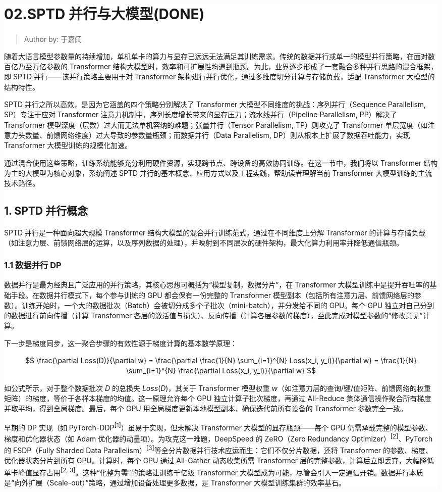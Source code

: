 

# 02.SPTD 并行与大模型(DONE)

> Author by: 于嘉阔

随着大语言模型参数量的持续增加，单机单卡的算力与显存已远远无法满足其训练需求。传统的数据并行或单一的模型并行策略，在面对数百亿乃至万亿参数的 Transformer 结构大模型时，效率和可扩展性均遇到瓶颈。为此，业界逐步形成了一套融合多种并行思路的混合框架，即 SPTD 并行——该并行策略主要用于对 Transformer 架构进行并行优化，通过多维度切分计算与存储负载，适配 Transformer 大模型的结构特性。

SPTD 并行之所以高效，是因为它涵盖的四个策略分别解决了 Transformer 大模型不同维度的挑战：序列并行（Sequence Parallelism, SP）专注于应对 Transformer 注意力机制中，序列长度增长带来的显存压力；流水线并行（Pipeline Parallelism, PP）解决了 Transformer 模型深度（层数）过大而无法单机容纳的难题；张量并行（Tensor Parallelism, TP）则攻克了 Transformer 单层宽度（如注意力头数量、前馈网络维度）过大导致的参数量瓶颈；而数据并行（Data Parallelism, DP）则从根本上扩展了数据吞吐能力，实现 Transformer 大模型训练的规模化加速。

通过混合使用这些策略，训练系统能够充分利用硬件资源，实现跨节点、跨设备的高效协同训练。在这一节中，我们将以 Transformer 结构为主的大模型为核心对象，系统阐述 SPTD 并行的基本概念、应用方式以及工程实践，帮助读者理解当前 Transformer 大模型训练的主流技术路径。

## 1. SPTD 并行概念

SPTD 并行是一种面向超大规模 Transformer 结构大模型的混合并行训练范式，通过在不同维度上分解 Transformer 的计算与存储负载（如注意力层、前馈网络层的运算，以及序列数据的处理），并映射到不同层次的硬件架构，最大化算力利用率并降低通信瓶颈。

### 1.1 数据并行 DP

数据并行是最为经典且广泛应用的并行策略，其核心思想可概括为“模型复制，数据分片”，在 Transformer 大模型训练中是提升吞吐率的基础手段。在数据并行模式下，每个参与训练的 GPU 都会保有一份完整的 Transformer 模型副本（包括所有注意力层、前馈网络层的参数）。训练开始时，一个大的数据批次（Batch）会被切分成多个子批次（mini-batch），并分发给不同的 GPU。每个 GPU 独立对自己分到的数据进行前向传播（计算 Transformer 各层的激活值与损失）、反向传播（计算各层参数的梯度），至此完成对模型参数的“修改意见”计算。

下一步是梯度同步，这一聚合步骤的有效性源于梯度计算的基本数学原理：

$$
\frac{\partial Loss(D)}{\partial w} = \frac{\partial \frac{1}{N} \sum_{i=1}^{N} Loss(x_i, y_i)}{\partial w} = \frac{1}{N} \sum_{i=1}^{N} \frac{\partial Loss(x_i, y_i)}{\partial w}
$$

如公式所示，对于整个数据批次 $D$ 的总损失 $Loss(D)$，其关于 Transformer 模型权重 $w$（如注意力层的查询/键/值矩阵、前馈网络的权重矩阵）的梯度，等价于各样本梯度的均值。这一原理允许每个 GPU 独立计算子批次梯度，再通过 All-Reduce 集体通信操作聚合所有梯度并取平均，得到全局梯度。最后，每个 GPU 用全局梯度更新本地模型副本，确保迭代前所有设备的 Transformer 参数完全一致。

早期的 DP 实现（如 PyTorch-DDP<sup>[1]</sup>）虽易于实现，但未解决 Transformer 大模型的显存瓶颈——每个 GPU 仍需承载完整的模型参数、梯度和优化器状态（如 Adam 优化器的动量项）。为攻克这一难题，DeepSpeed 的 ZeRO（Zero Redundancy Optimizer）<sup>[2]</sup>、PyTorch 的 FSDP（Fully Sharded Data Parallelism）<sup>[3]</sup>等全分片数据并行技术应运而生：它们不仅分片数据，还将 Transformer 的参数、梯度、优化器状态分片到所有 GPU。计算时，每个 GPU 通过 All-Gather 动态收集所需 Transformer 层的完整参数，计算后立即丢弃，大幅降低单卡峰值显存占用<sup>[2, 3]</sup>。这种“化整为零”的策略让训练千亿级 Transformer 大模型成为可能，尽管会引入一定通信开销。数据并行本质是“向外扩展（Scale-out）”策略，通过增加设备处理更多数据，是 Transformer 大模型训练集群的效率基石。
